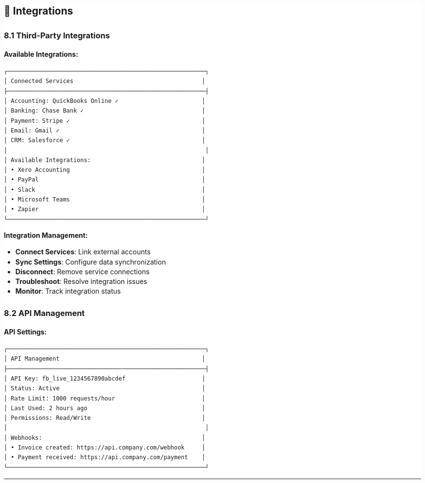 
## 🔧 Integrations

### 8.1 Third-Party Integrations

**Available Integrations:**
```
┌─────────────────────────────────────────────────────────┐
│ Connected Services                                     │
├─────────────────────────────────────────────────────────┤
│ Accounting: QuickBooks Online ✓                        │
│ Banking: Chase Bank ✓                                  │
│ Payment: Stripe ✓                                      │
│ Email: Gmail ✓                                         │
│ CRM: Salesforce ✓                                      │
│                                                         │
│ Available Integrations:                                │
│ • Xero Accounting                                      │
│ • PayPal                                               │
│ • Slack                                                │
│ • Microsoft Teams                                      │
│ • Zapier                                               │
└─────────────────────────────────────────────────────────┘
```

**Integration Management:**
- **Connect Services**: Link external accounts
- **Sync Settings**: Configure data synchronization
- **Disconnect**: Remove service connections
- **Troubleshoot**: Resolve integration issues
- **Monitor**: Track integration status

### 8.2 API Management

**API Settings:**
```
┌─────────────────────────────────────────────────────────┐
│ API Management                                         │
├─────────────────────────────────────────────────────────┤
│ API Key: fb_live_1234567890abcdef                      │
│ Status: Active                                         │
│ Rate Limit: 1000 requests/hour                         │
│ Last Used: 2 hours ago                                 │
│ Permissions: Read/Write                                │
│                                                         │
│ Webhooks:                                              │
│ • Invoice created: https://api.company.com/webhook     │
│ • Payment received: https://api.company.com/payment    │
└─────────────────────────────────────────────────────────┘
```

---
